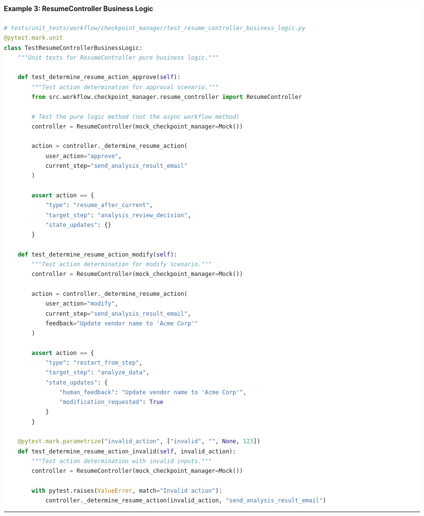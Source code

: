 #### Example 3: ResumeController Business Logic

```python
# tests/unit_tests/workflow/checkpoint_manager/test_resume_controller_business_logic.py
@pytest.mark.unit
class TestResumeControllerBusinessLogic:
    """Unit tests for ResumeController pure business logic."""

    def test_determine_resume_action_approve(self):
        """Test action determination for approval scenario."""
        from src.workflow.checkpoint_manager.resume_controller import ResumeController

        # Test the pure logic method (not the async workflow method)
        controller = ResumeController(mock_checkpoint_manager=Mock())

        action = controller._determine_resume_action(
            user_action="approve",
            current_step="send_analysis_result_email"
        )

        assert action == {
            "type": "resume_after_current",
            "target_step": "analysis_review_decision",
            "state_updates": {}
        }

    def test_determine_resume_action_modify(self):
        """Test action determination for modify scenario."""
        controller = ResumeController(mock_checkpoint_manager=Mock())

        action = controller._determine_resume_action(
            user_action="modify",
            current_step="send_analysis_result_email",
            feedback="Update vendor name to 'Acme Corp'"
        )

        assert action == {
            "type": "restart_from_step",
            "target_step": "analyze_data",
            "state_updates": {
                "human_feedback": "Update vendor name to 'Acme Corp'",
                "modification_requested": True
            }
        }

    @pytest.mark.parametrize("invalid_action", ["invalid", "", None, 123])
    def test_determine_resume_action_invalid(self, invalid_action):
        """Test action determination with invalid inputs."""
        controller = ResumeController(mock_checkpoint_manager=Mock())

        with pytest.raises(ValueError, match="Invalid action"):
            controller._determine_resume_action(invalid_action, "send_analysis_result_email")
```

---
